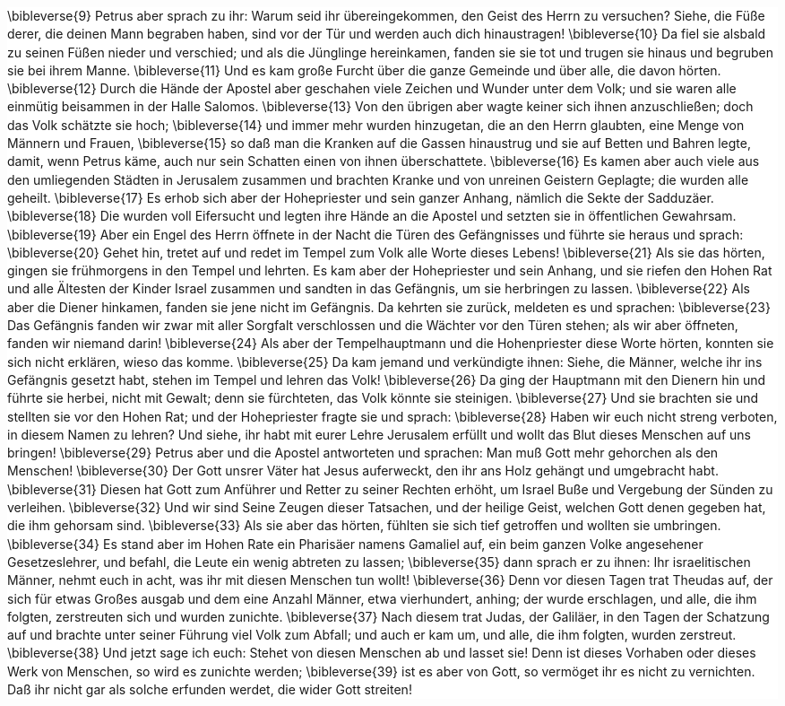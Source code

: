 \bibleverse{9} Petrus aber sprach zu ihr: Warum seid ihr übereingekommen, den Geist des Herrn zu versuchen? Siehe, die Füße derer, die deinen Mann begraben haben, sind vor der Tür und werden auch dich hinaustragen! 
\bibleverse{10} Da fiel sie alsbald zu seinen Füßen nieder und verschied; und als die Jünglinge hereinkamen, fanden sie sie tot und trugen sie hinaus und begruben sie bei ihrem Manne. 
\bibleverse{11} Und es kam große Furcht über die ganze Gemeinde und über alle, die davon hörten. 
\bibleverse{12} Durch die Hände der Apostel aber geschahen viele Zeichen und Wunder unter dem Volk; und sie waren alle einmütig beisammen in der Halle Salomos. 
\bibleverse{13} Von den übrigen aber wagte keiner sich ihnen anzuschließen; doch das Volk schätzte sie hoch; 
\bibleverse{14} und immer mehr wurden hinzugetan, die an den Herrn glaubten, eine Menge von Männern und Frauen, 
\bibleverse{15} so daß man die Kranken auf die Gassen hinaustrug und sie auf Betten und Bahren legte, damit, wenn Petrus käme, auch nur sein Schatten einen von ihnen überschattete. 
\bibleverse{16} Es kamen aber auch viele aus den umliegenden Städten in Jerusalem zusammen und brachten Kranke und von unreinen Geistern Geplagte; die wurden alle geheilt. 
\bibleverse{17} Es erhob sich aber der Hohepriester und sein ganzer Anhang, nämlich die Sekte der Sadduzäer. 
\bibleverse{18} Die wurden voll Eifersucht und legten ihre Hände an die Apostel und setzten sie in öffentlichen Gewahrsam. 
\bibleverse{19} Aber ein Engel des Herrn öffnete in der Nacht die Türen des Gefängnisses und führte sie heraus und sprach: 
\bibleverse{20} Gehet hin, tretet auf und redet im Tempel zum Volk alle Worte dieses Lebens! 
\bibleverse{21} Als sie das hörten, gingen sie frühmorgens in den Tempel und lehrten. Es kam aber der Hohepriester und sein Anhang, und sie riefen den Hohen Rat und alle Ältesten der Kinder Israel zusammen und sandten in das Gefängnis, um sie herbringen zu lassen. 
\bibleverse{22} Als aber die Diener hinkamen, fanden sie jene nicht im Gefängnis. Da kehrten sie zurück, meldeten es und sprachen: 
\bibleverse{23} Das Gefängnis fanden wir zwar mit aller Sorgfalt verschlossen und die Wächter vor den Türen stehen; als wir aber öffneten, fanden wir niemand darin! 
\bibleverse{24} Als aber der Tempelhauptmann und die Hohenpriester diese Worte hörten, konnten sie sich nicht erklären, wieso das komme. 
\bibleverse{25} Da kam jemand und verkündigte ihnen: Siehe, die Männer, welche ihr ins Gefängnis gesetzt habt, stehen im Tempel und lehren das Volk! 
\bibleverse{26} Da ging der Hauptmann mit den Dienern hin und führte sie herbei, nicht mit Gewalt; denn sie fürchteten, das Volk könnte sie steinigen. 
\bibleverse{27} Und sie brachten sie und stellten sie vor den Hohen Rat; und der Hohepriester fragte sie und sprach: 
\bibleverse{28} Haben wir euch nicht streng verboten, in diesem Namen zu lehren? Und siehe, ihr habt mit eurer Lehre Jerusalem erfüllt und wollt das Blut dieses Menschen auf uns bringen! 
\bibleverse{29} Petrus aber und die Apostel antworteten und sprachen: Man muß Gott mehr gehorchen als den Menschen! 
\bibleverse{30} Der Gott unsrer Väter hat Jesus auferweckt, den ihr ans Holz gehängt und umgebracht habt. 
\bibleverse{31} Diesen hat Gott zum Anführer und Retter zu seiner Rechten erhöht, um Israel Buße und Vergebung der Sünden zu verleihen. 
\bibleverse{32} Und wir sind Seine Zeugen dieser Tatsachen, und der heilige Geist, welchen Gott denen gegeben hat, die ihm gehorsam sind. 
\bibleverse{33} Als sie aber das hörten, fühlten sie sich tief getroffen und wollten sie umbringen. 
\bibleverse{34} Es stand aber im Hohen Rate ein Pharisäer namens Gamaliel auf, ein beim ganzen Volke angesehener Gesetzeslehrer, und befahl, die Leute ein wenig abtreten zu lassen; 
\bibleverse{35} dann sprach er zu ihnen: Ihr israelitischen Männer, nehmt euch in acht, was ihr mit diesen Menschen tun wollt! 
\bibleverse{36} Denn vor diesen Tagen trat Theudas auf, der sich für etwas Großes ausgab und dem eine Anzahl Männer, etwa vierhundert, anhing; der wurde erschlagen, und alle, die ihm folgten, zerstreuten sich und wurden zunichte. 
\bibleverse{37} Nach diesem trat Judas, der Galiläer, in den Tagen der Schatzung auf und brachte unter seiner Führung viel Volk zum Abfall; und auch er kam um, und alle, die ihm folgten, wurden zerstreut. 
\bibleverse{38} Und jetzt sage ich euch: Stehet von diesen Menschen ab und lasset sie! Denn ist dieses Vorhaben oder dieses Werk von Menschen, so wird es zunichte werden; 
\bibleverse{39} ist es aber von Gott, so vermöget ihr es nicht zu vernichten. Daß ihr nicht gar als solche erfunden werdet, die wider Gott streiten! 